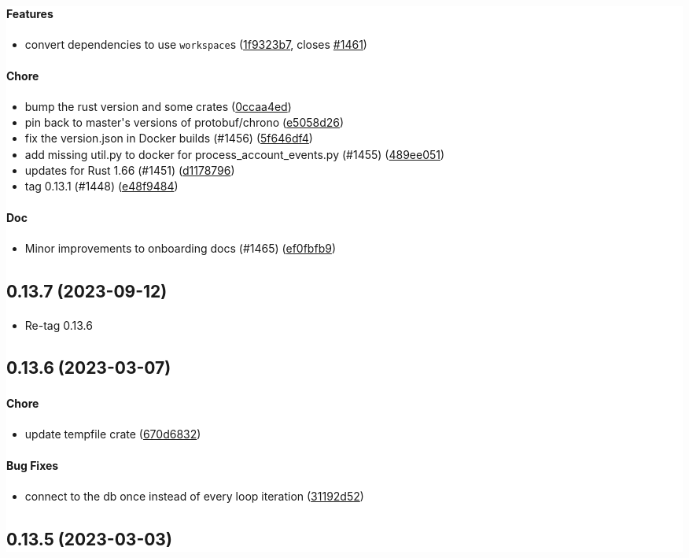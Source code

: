 #### Features

*   convert dependencies to use `workspace`s ([1f9323b7](https://github.com/mozilla-services/syncstorage-rs/commit/1f9323b7b3a4dd94a669099043a5692553746554), closes [#1461](https://github.com/mozilla-services/syncstorage-rs/issues/1461))

#### Chore

*   bump the rust version and some crates ([0ccaa4ed](https://github.com/mozilla-services/syncstorage-rs/commit/0ccaa4ed0205d57c12d3c86b38ffda0a27653f9d))
*   pin back to master's versions of protobuf/chrono ([e5058d26](https://github.com/mozilla-services/syncstorage-rs/commit/e5058d26d41865ec8afff93b6323c7185b16dd80))
*   fix the version.json in Docker builds (#1456) ([5f646df4](https://github.com/mozilla-services/syncstorage-rs/commit/5f646df4bb81e05885e9c097831c63e9ebede685))
*   add missing util.py to docker for process_account_events.py (#1455) ([489ee051](https://github.com/mozilla-services/syncstorage-rs/commit/489ee051a5adb5f03e0e6f30e1f9bad0018d4c39))
*   updates for Rust 1.66 (#1451) ([d1178796](https://github.com/mozilla-services/syncstorage-rs/commit/d11787965c1be802c6f07e26aa49f722f3f9cc91))
*   tag 0.13.1 (#1448) ([e48f9484](https://github.com/mozilla-services/syncstorage-rs/commit/e48f948456969f295f1250ab98156fc80e124bb8))

#### Doc

*   Minor improvements to onboarding docs (#1465) ([ef0fbfb9](https://github.com/mozilla-services/syncstorage-rs/commit/ef0fbfb9d76b4940ddb79705dcd226e34bba4401))



<a name="0.13.7"></a>
## 0.13.7 (2023-09-12)


*   Re-tag 0.13.6



<a name="0.13.6"></a>
## 0.13.6 (2023-03-07)


#### Chore

*   update tempfile crate ([670d6832](https://github.com/mozilla-services/syncstorage-rs/commit/670d68325d48f1f0f7b02e431807aa6dcd252e5f))

#### Bug Fixes

*   connect to the db once instead of every loop iteration ([31192d52](https://github.com/mozilla-services/syncstorage-rs/commit/31192d52c9677e5b5def9ffc62fd43099e499bd1))



<a name="0.13.5"></a>
## 0.13.5 (2023-03-03)

